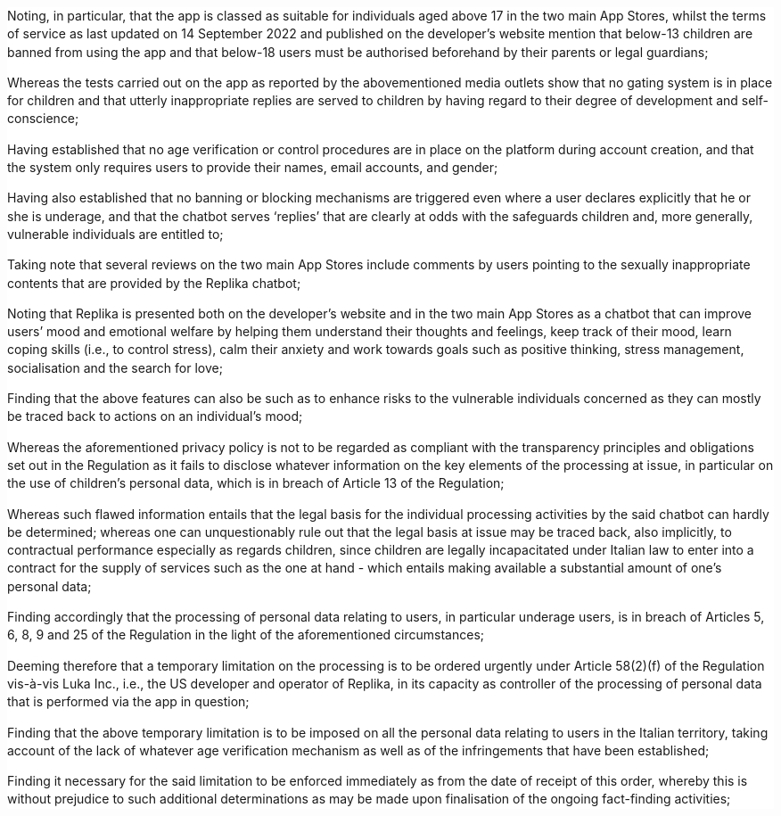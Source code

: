 Noting, in particular, that the app is classed as suitable for individuals aged above 17 in the two main App Stores, whilst the terms of service as last updated on 14 September 2022 and published on the developer’s website mention that below-13 children are banned from using the app and that below-18 users must be authorised beforehand by their parents or legal guardians;

Whereas the tests carried out on the app as reported by the abovementioned media outlets show that no gating system is in place for children and that utterly inappropriate replies are served to children by having regard to their degree of development and self-conscience;

Having established that no age verification or control procedures are in place on the platform during account creation, and that the system only requires users to provide their names, email accounts, and gender;

Having also established that no banning or blocking mechanisms are triggered even where a user declares explicitly that he or she is underage, and that the chatbot serves ‘replies’ that are clearly at odds with the safeguards children and, more generally, vulnerable individuals are entitled to;

Taking note that several reviews on the two main App Stores include comments by users pointing to the sexually inappropriate contents that are provided by the Replika chatbot;

Noting that Replika is presented both on the developer’s website and in the two main App Stores as a chatbot that can improve users’ mood and emotional welfare by helping them understand their thoughts and feelings, keep track of their mood, learn coping skills (i.e., to control stress), calm their anxiety and work towards goals such as positive thinking, stress management, socialisation and the search for love;

Finding that the above features can also be such as to enhance risks to the vulnerable individuals concerned as they can mostly be traced back to actions on an individual’s mood;

Whereas the aforementioned privacy policy is not to be regarded as compliant with the transparency principles and obligations set out in the Regulation as it fails to disclose whatever information on the key elements of the processing at issue, in particular on the use of children’s personal data, which is in breach of Article 13 of the Regulation;

Whereas such flawed information entails that the legal basis for the individual processing activities by the said chatbot can hardly be determined; whereas one can unquestionably rule out that the legal basis at issue may be traced back, also implicitly, to contractual performance especially as regards children, since children are legally incapacitated under Italian law to enter into a contract for the supply of services such as the one at hand - which entails making available a substantial amount of one’s personal data;

Finding accordingly that the processing of personal data relating to users, in particular underage users, is in breach of Articles 5, 6, 8, 9 and 25 of the Regulation in the light of the aforementioned circumstances;

Deeming therefore that a temporary limitation on the processing is to be ordered urgently under Article 58(2)(f) of the Regulation vis-à-vis Luka Inc., i.e., the US developer and operator of Replika, in its capacity as controller of the processing of personal data that is performed via the app in question;

Finding that the above temporary limitation is to be imposed on all the personal data relating to users in the Italian territory, taking account of the lack of whatever age verification mechanism as well as of the infringements that have been established;

Finding it necessary for the said limitation to be enforced immediately as from the date of receipt of this order, whereby this is without prejudice to such additional determinations as may be made upon finalisation of the ongoing fact-finding activities;
